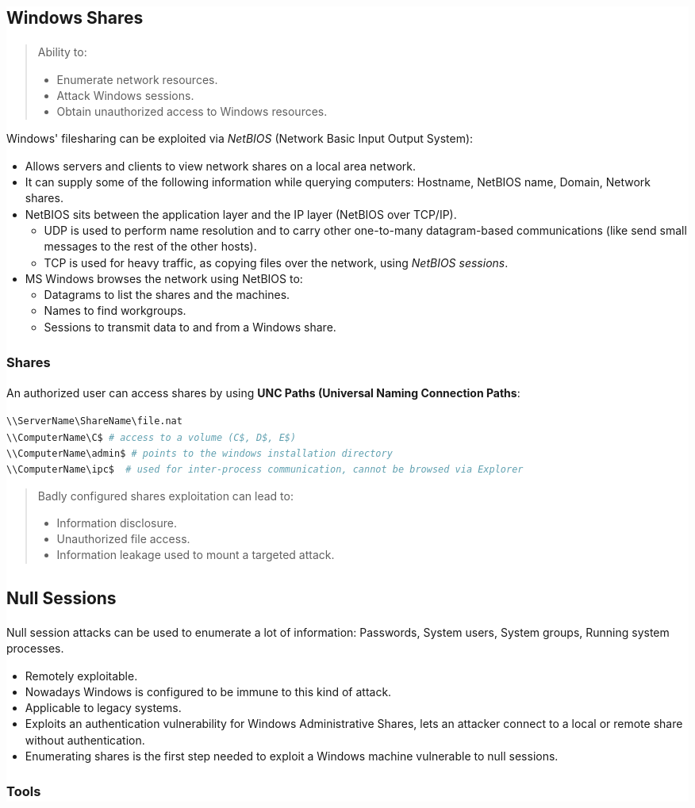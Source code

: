 ## Windows Shares

> Ability to:
>
> * Enumerate network resources.
> * Attack Windows sessions.
> * Obtain unauthorized access to Windows resources.

Windows' filesharing can be exploited via _NetBIOS_ \(Network Basic Input Output System\):

* Allows servers and clients to view network shares on a local area network.
* It can supply some of the following information while querying computers: Hostname, NetBIOS name, Domain, Network shares.
* NetBIOS sits between the application layer and the IP layer \(NetBIOS over TCP/IP\).
  * UDP is used to perform name resolution and to carry other one-to-many datagram-based communications \(like send small messages to the rest of the other hosts\).
  * TCP is used for heavy traffic, as copying files over the network, using _NetBIOS sessions_.
* MS Windows browses the network using NetBIOS to:
  * Datagrams to list the shares and the machines.
  * Names to find workgroups.
  * Sessions to transmit data to and from a Windows share.

### Shares

An authorized user can access shares by using **UNC Paths \(Universal Naming Connection Paths**:

```bash
\\ServerName\ShareName\file.nat
\\ComputerName\C$ # access to a volume (C$, D$, E$)
\\ComputerName\admin$ # points to the windows installation directory
\\ComputerName\ipc$  # used for inter-process communication, cannot be browsed via Explorer
```

> Badly configured shares exploitation can lead to:
>
> * Information disclosure.
> * Unauthorized file access.
> * Information leakage used to mount a targeted attack.

## Null Sessions

Null session attacks can be used to enumerate a lot of information: Passwords, System users, System groups, Running system processes.

* Remotely exploitable.
* Nowadays Windows is configured to be immune to this kind of attack.
* Applicable to legacy systems.
* Exploits an authentication vulnerability for Windows Administrative Shares, lets an attacker connect to a local or remote share without authentication.
* Enumerating shares is the first step needed to exploit a Windows machine vulnerable to null sessions.

### Tools
